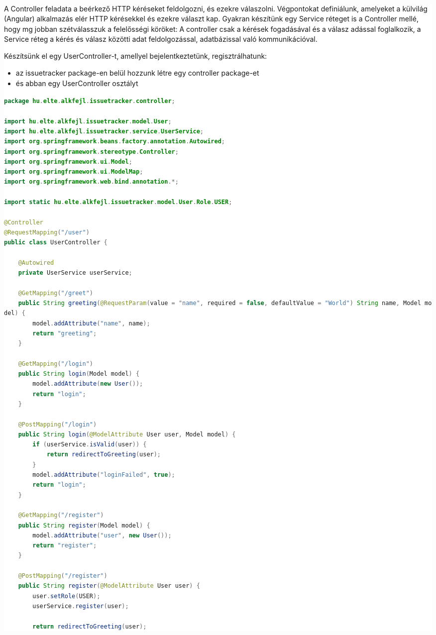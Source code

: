 A Controller feladata a beérkező HTTP kéréseket feldolgozni, és ezekre válaszolni. Végpontokat definiálunk, amelyeket a külvilág (Angular) alkalmazás elér HTTP kérésekkel és ezekre választ kap.
Gyakran készítünk egy Service réteget is a Controller mellé, hogy mg jobban szétválasszuk a felelősségi köröket: A controller csak a kérések fogadásával és a válasz adással foglalkozik, a Service réteg a kérés és válasz közötti adat feldolgozással, adatbázissal való kommunikációval.
 
Készítsünk el egy UserController-t, amellyel bejelentkeztetünk, regisztrálhatunk:

* az issuetracker package-en belül hozzunk létre egy controller package-et 
* és abban egy UserController osztályt

```java
package hu.elte.alkfejl.issuetracker.controller;

import hu.elte.alkfejl.issuetracker.model.User;
import hu.elte.alkfejl.issuetracker.service.UserService;
import org.springframework.beans.factory.annotation.Autowired;
import org.springframework.stereotype.Controller;
import org.springframework.ui.Model;
import org.springframework.ui.ModelMap;
import org.springframework.web.bind.annotation.*;

import static hu.elte.alkfejl.issuetracker.model.User.Role.USER;

@Controller
@RequestMapping("/user")
public class UserController {

    @Autowired
    private UserService userService;

    @GetMapping("/greet")
    public String greeting(@RequestParam(value = "name", required = false, defaultValue = "World") String name, Model model) {
        model.addAttribute("name", name);
        return "greeting";
    }

    @GetMapping("/login")
    public String login(Model model) {
        model.addAttribute(new User());
        return "login";
    }

    @PostMapping("/login")
    public String login(@ModelAttribute User user, Model model) {
        if (userService.isValid(user)) {
            return redirectToGreeting(user);
        }
        model.addAttribute("loginFailed", true);
        return "login";
    }

    @GetMapping("/register")
    public String register(Model model) {
        model.addAttribute("user", new User());
        return "register";
    }

    @PostMapping("/register")
    public String register(@ModelAttribute User user) {
        user.setRole(USER);
        userService.register(user);

        return redirectToGreeting(user);
```